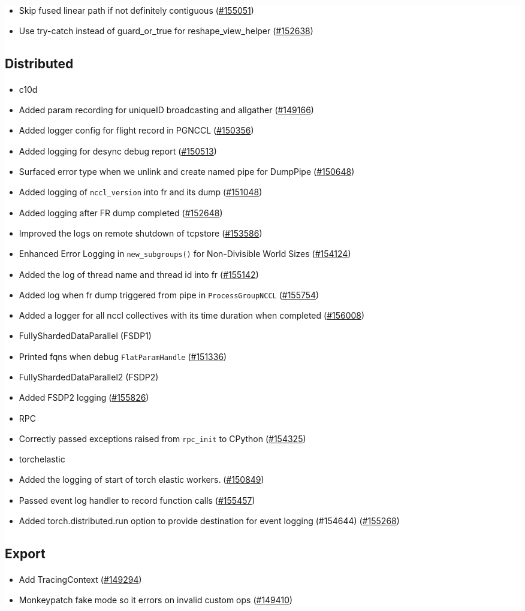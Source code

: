 - Skip fused linear path if not definitely contiguous ([#155051](https://github.com/pytorch/pytorch/pull/155051))

- Use try-catch instead of guard_or_true for reshape_view_helper ([#152638](https://github.com/pytorch/pytorch/pull/152638))

## Distributed
- c10d
- Added param recording for uniqueID broadcasting and allgather ([#149166](https://github.com/pytorch/pytorch/pull/149166))
- Added logger config for flight record in PGNCCL ([#150356](https://github.com/pytorch/pytorch/pull/150356))
- Added logging for desync debug report ([#150513](https://github.com/pytorch/pytorch/pull/150513))
- Surfaced error type when we unlink and create named pipe for DumpPipe ([#150648](https://github.com/pytorch/pytorch/pull/150648))
- Added logging of `nccl_version` into fr and its dump ([#151048](https://github.com/pytorch/pytorch/pull/151048))
- Added logging after FR dump completed ([#152648](https://github.com/pytorch/pytorch/pull/152648))
- Improved the logs on remote shutdown of tcpstore ([#153586](https://github.com/pytorch/pytorch/pull/153586))
- Enhanced Error Logging in `new_subgroups()` for Non-Divisible World Sizes ([#154124](https://github.com/pytorch/pytorch/pull/154124))
- Added the log of thread name and thread id into fr ([#155142](https://github.com/pytorch/pytorch/pull/155142))
- Added log when fr dump triggered from pipe in `ProcessGroupNCCL` ([#155754](https://github.com/pytorch/pytorch/pull/155754))
- Added a logger for all nccl collectives with its time duration when completed ([#156008](https://github.com/pytorch/pytorch/pull/156008))

- FullyShardedDataParallel (FSDP1)
- Printed fqns when debug `FlatParamHandle` ([#151336](https://github.com/pytorch/pytorch/pull/151336))

- FullyShardedDataParallel2 (FSDP2)
- Added FSDP2 logging ([#155826](https://github.com/pytorch/pytorch/pull/155826))

- RPC
- Correctly passed exceptions raised from `rpc_init` to CPython ([#154325](https://github.com/pytorch/pytorch/pull/154325))

- torchelastic
- Added the logging of start of torch elastic workers. ([#150849](https://github.com/pytorch/pytorch/pull/150849))
- Passed event log handler to record function calls ([#155457](https://github.com/pytorch/pytorch/pull/155457))
- Added torch.distributed.run option to provide destination for event logging (#154644) ([#155268](https://github.com/pytorch/pytorch/pull/155268))

## Export
- Add TracingContext ([#149294](https://github.com/pytorch/pytorch/pull/149294))

- Monkeypatch fake mode so it errors on invalid custom ops ([#149410](https://github.com/pytorch/pytorch/pull/149410))
